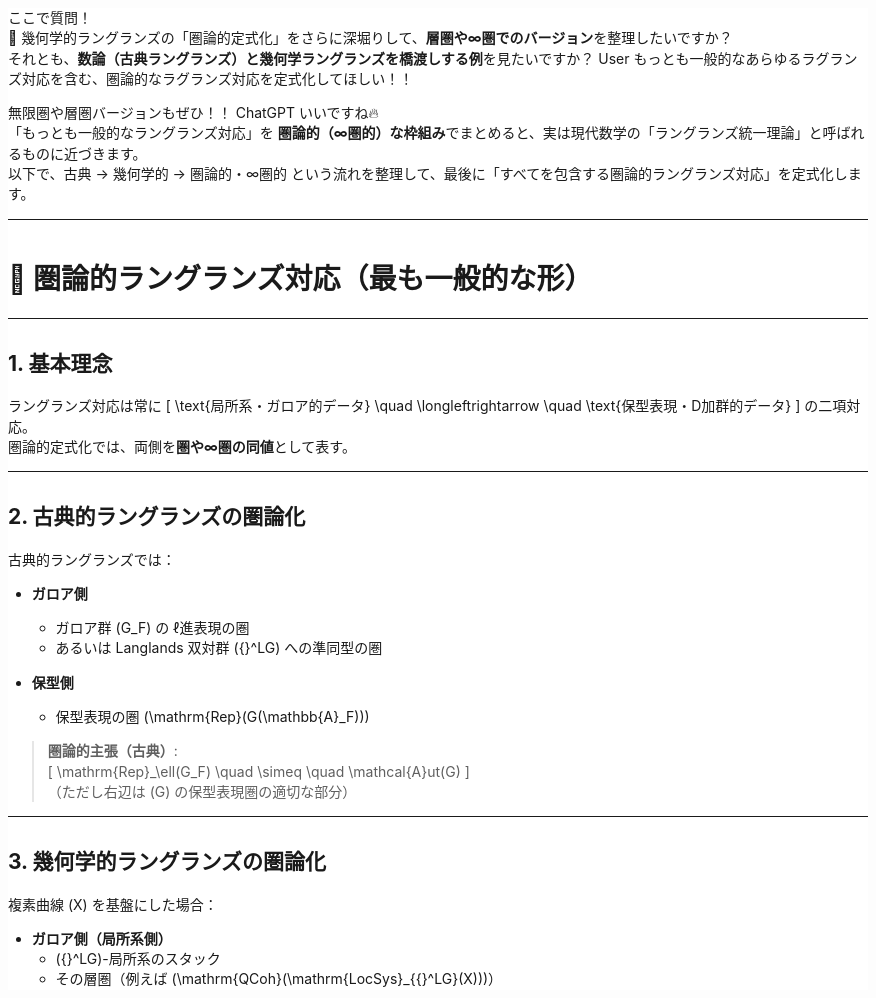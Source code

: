 ここで質問！  
📌 幾何学的ラングランズの「圏論的定式化」をさらに深堀りして、**層圏や∞圏でのバージョン**を整理したいですか？  
それとも、**数論（古典ラングランズ）と幾何学ラングランズを橋渡しする例**を見たいですか？
User
もっとも一般的なあらゆるラグランズ対応を含む、圏論的なラグランズ対応を定式化してほしい！！

無限圏や層圏バージョンもぜひ！！
ChatGPT
いいですね🔥  
「もっとも一般的なラングランズ対応」を **圏論的（∞圏的）な枠組み**でまとめると、実は現代数学の「ラングランズ統一理論」と呼ばれるものに近づきます。  
以下で、古典 → 幾何学的 → 圏論的・∞圏的 という流れを整理して、最後に「すべてを包含する圏論的ラングランズ対応」を定式化します。  

---

# 📖 圏論的ラングランズ対応（最も一般的な形）

---

## 1. 基本理念
ラングランズ対応は常に
\[
\text{局所系・ガロア的データ} \quad \longleftrightarrow \quad \text{保型表現・D加群的データ}
\]
の二項対応。  
圏論的定式化では、両側を**圏や∞圏の同値**として表す。

---

## 2. 古典的ラングランズの圏論化
古典的ラングランズでは：
- **ガロア側**  
  - ガロア群 \(G_F\) の ℓ進表現の圏
  - あるいは Langlands 双対群 \({}^LG\) への準同型の圏

- **保型側**  
  - 保型表現の圏 \(\mathrm{Rep}(G(\mathbb{A}_F))\)

> **圏論的主張（古典）**:  
> \[
> \mathrm{Rep}_\ell(G_F) \quad \simeq \quad \mathcal{A}ut(G)
> \]  
> （ただし右辺は \(G\) の保型表現圏の適切な部分）

---

## 3. 幾何学的ラングランズの圏論化
複素曲線 \(X\) を基盤にした場合：

- **ガロア側（局所系側）**
  - \({}^LG\)-局所系のスタック  
  - その層圏（例えば \(\mathrm{QCoh}(\mathrm{LocSys}_{{}^LG}(X))\)）
